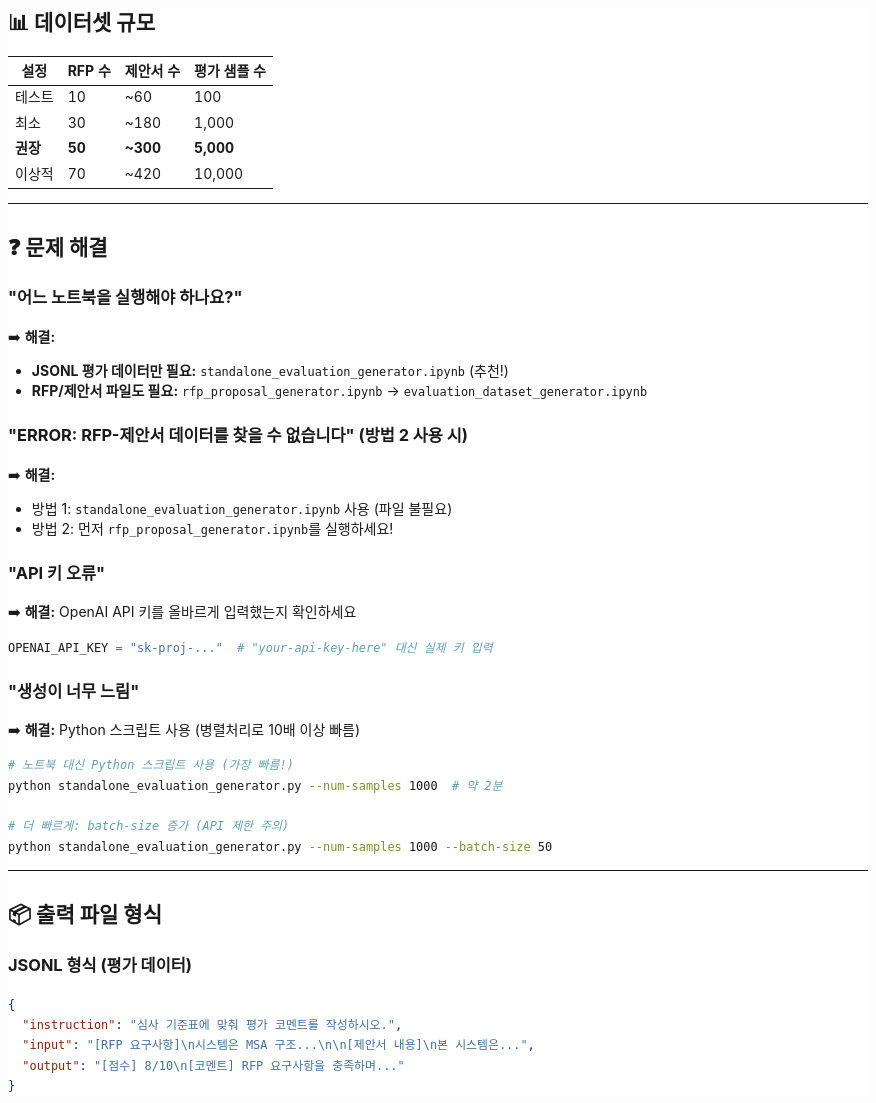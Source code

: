 
## 📊 데이터셋 규모

| 설정 | RFP 수 | 제안서 수 | 평가 샘플 수 |
|------|--------|-----------|--------------|
| 테스트 | 10 | ~60 | 100 |
| 최소 | 30 | ~180 | 1,000 |
| **권장** | **50** | **~300** | **5,000** |
| 이상적 | 70 | ~420 | 10,000 |

---

## ❓ 문제 해결

### "어느 노트북을 실행해야 하나요?"
➡️ **해결:**
- **JSONL 평가 데이터만 필요:** `standalone_evaluation_generator.ipynb` (추천!)
- **RFP/제안서 파일도 필요:** `rfp_proposal_generator.ipynb` → `evaluation_dataset_generator.ipynb`

### "ERROR: RFP-제안서 데이터를 찾을 수 없습니다" (방법 2 사용 시)
➡️ **해결:**
- 방법 1: `standalone_evaluation_generator.ipynb` 사용 (파일 불필요)
- 방법 2: 먼저 `rfp_proposal_generator.ipynb`를 실행하세요!

### "API 키 오류"
➡️ **해결:** OpenAI API 키를 올바르게 입력했는지 확인하세요
```python
OPENAI_API_KEY = "sk-proj-..."  # "your-api-key-here" 대신 실제 키 입력
```

### "생성이 너무 느림"
➡️ **해결:** Python 스크립트 사용 (병렬처리로 10배 이상 빠름)
```bash
# 노트북 대신 Python 스크립트 사용 (가장 빠름!)
python standalone_evaluation_generator.py --num-samples 1000  # 약 2분

# 더 빠르게: batch-size 증가 (API 제한 주의)
python standalone_evaluation_generator.py --num-samples 1000 --batch-size 50
```

---

## 📦 출력 파일 형식

### JSONL 형식 (평가 데이터)
```json
{
  "instruction": "심사 기준표에 맞춰 평가 코멘트를 작성하시오.",
  "input": "[RFP 요구사항]\n시스템은 MSA 구조...\n\n[제안서 내용]\n본 시스템은...",
  "output": "[점수] 8/10\n[코멘트] RFP 요구사항을 충족하며..."
}
```
